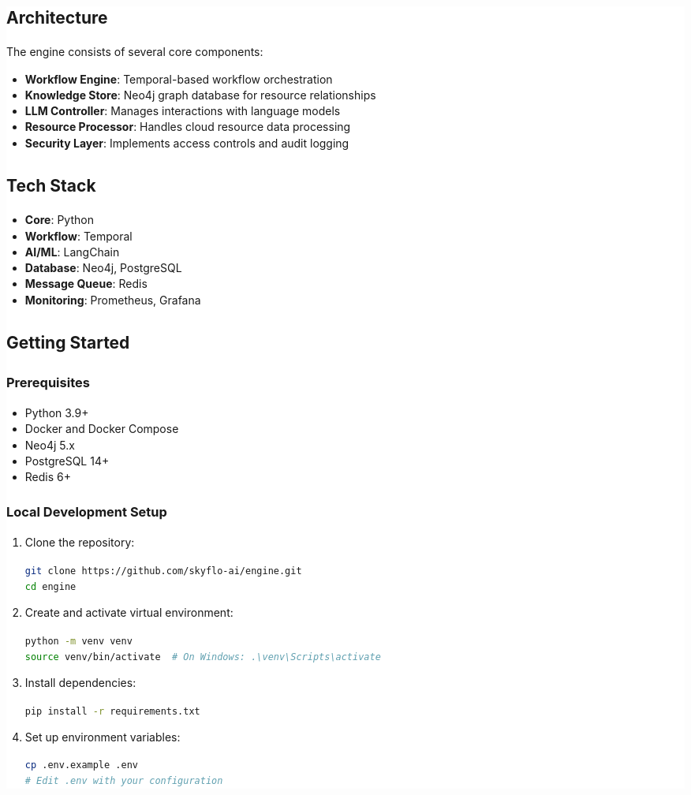 ## Architecture

The engine consists of several core components:

- **Workflow Engine**: Temporal-based workflow orchestration
- **Knowledge Store**: Neo4j graph database for resource relationships
- **LLM Controller**: Manages interactions with language models
- **Resource Processor**: Handles cloud resource data processing
- **Security Layer**: Implements access controls and audit logging

## Tech Stack

- **Core**: Python
- **Workflow**: Temporal
- **AI/ML**: LangChain
- **Database**: Neo4j, PostgreSQL
- **Message Queue**: Redis
- **Monitoring**: Prometheus, Grafana

## Getting Started

### Prerequisites

- Python 3.9+
- Docker and Docker Compose
- Neo4j 5.x
- PostgreSQL 14+
- Redis 6+

### Local Development Setup

1. Clone the repository:
   ```bash
   git clone https://github.com/skyflo-ai/engine.git
   cd engine
   ```

2. Create and activate virtual environment:
   ```bash
   python -m venv venv
   source venv/bin/activate  # On Windows: .\venv\Scripts\activate
   ```

3. Install dependencies:
   ```bash
   pip install -r requirements.txt
   ```

4. Set up environment variables:
   ```bash
   cp .env.example .env
   # Edit .env with your configuration
   ```
